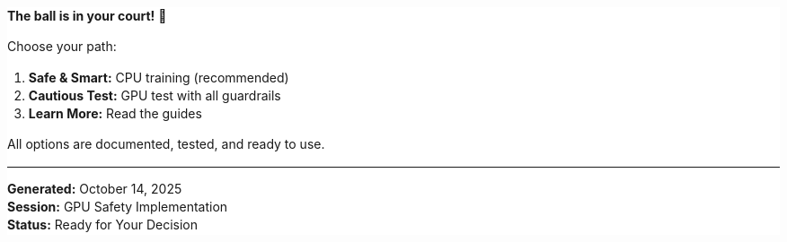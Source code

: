 **The ball is in your court!** 🏀

Choose your path:
1. **Safe & Smart:** CPU training (recommended)
2. **Cautious Test:** GPU test with all guardrails
3. **Learn More:** Read the guides

All options are documented, tested, and ready to use.

---

**Generated:** October 14, 2025  
**Session:** GPU Safety Implementation  
**Status:** Ready for Your Decision
